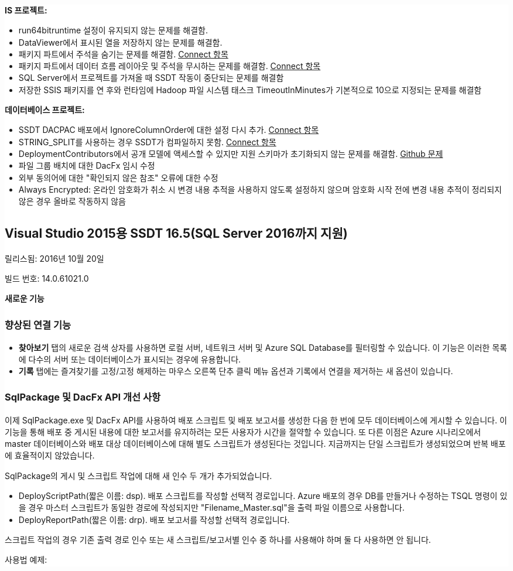 **IS 프로젝트:**
- run64bitruntime 설정이 유지되지 않는 문제를 해결함.
- DataViewer에서 표시된 열을 저장하지 않는 문제를 해결함.
- 패키지 파트에서 주석을 숨기는 문제를 해결함. [Connect 항목](https://connect.microsoft.com/SQLServer/feedback/details/3106624/package-parts-hide-annotations)
- 패키지 파트에서 데이터 흐름 레이아웃 및 주석을 무시하는 문제를 해결함. [Connect 항목](https://connect.microsoft.com/SQLServer/feedback/details/3109241/package-parts-discard-data-flow-layouts-and-annotations)
- SQL Server에서 프로젝트를 가져올 때 SSDT 작동이 중단되는 문제를 해결함
- 저장한 SSIS 패키지를 연 후와 런타임에 Hadoop 파일 시스템 태스크 TimeoutInMinutes가 기본적으로 10으로 지정되는 문제를 해결함

**데이터베이스 프로젝트:**
- SSDT DACPAC 배포에서 IgnoreColumnOrder에 대한 설정 다시 추가. [Connect 항목](https://connect.microsoft.com/SQLServer/feedback/details/1221587/ssdt-dacpac-deploy-add-setting-back-in-for-ignorecolumnorder)
- STRING_SPLIT를 사용하는 경우 SSDT가 컴파일하지 못함. [Connect 항목](https://connect.microsoft.com/SQLServer/feedback/details/2906200/ssdt-failing-to-compile-if-string-split-is-used)
- DeploymentContributors에서 공개 모델에 액세스할 수 있지만 지원 스키마가 초기화되지 않는 문제를 해결함. [Github 문제](https://github.com/Microsoft/DACExtensions/issues/8)
- 파일 그룹 배치에 대한 DacFx 임시 수정
- 외부 동의어에 대한 "확인되지 않은 참조" 오류에 대한 수정 
- Always Encrypted: 온라인 암호화가 취소 시 변경 내용 추적을 사용하지 않도록 설정하지 않으며 암호화 시작 전에 변경 내용 추적이 정리되지 않은 경우 올바로 작동하지 않음


## <a name="ssdt-165-for-visual-studio-2015-supports-up-to-sql-server-2016"></a>Visual Studio 2015용 SSDT 16.5(SQL Server 2016까지 지원)
릴리스됨: 2016년 10월 20일

빌드 번호: 14.0.61021.0

**새로운 기능**


### <a name="connection-improvements"></a>향상된 연결 기능

* **찾아보기** 탭의 새로운 검색 상자를 사용하면 로컬 서버, 네트워크 서버 및 Azure SQL Database를 필터링할 수 있습니다. 이 기능은 이러한 목록에 다수의 서버 또는 데이터베이스가 표시되는 경우에 유용합니다.
* **기록** 탭에는 즐겨찾기를 고정/고정 해제하는 마우스 오른쪽 단추 클릭 메뉴 옵션과 기록에서 연결을 제거하는 새 옵션이 있습니다.

### <a name="sqlpackage-and-dacfx-api-improvements"></a>SqlPackage 및 DacFx API 개선 사항

이제 SqlPackage.exe 및 DacFx API를 사용하여 배포 스크립트 및 배포 보고서를 생성한 다음 한 번에 모두 데이터베이스에 게시할 수 있습니다. 이 기능을 통해 배포 중 게시된 내용에 대한 보고서를 유지하려는 모든 사용자가 시간을 절약할 수 있습니다. 또 다른 이점은 Azure 시나리오에서 master 데이터베이스와 배포 대상 데이터베이스에 대해 별도 스크립트가 생성된다는 것입니다. 지금까지는 단일 스크립트가 생성되었으며 반복 배포에 효율적이지 않았습니다.

SqlPackage의 게시 및 스크립트 작업에 대해 새 인수 두 개가 추가되었습니다.

* DeployScriptPath(짧은 이름: dsp). 배포 스크립트를 작성할 선택적 경로입니다. Azure 배포의 경우 DB를 만들거나 수정하는 TSQL 명령이 있을 경우 마스터 스크립트가 동일한 경로에 작성되지만 "Filename_Master.sql"을 출력 파일 이름으로 사용합니다.
* DeployReportPath(짧은 이름: drp). 배포 보고서를 작성할 선택적 경로입니다.

스크립트 작업의 경우 기존 출력 경로 인수 또는 새 스크립트/보고서별 인수 중 하나를 사용해야 하며 둘 다 사용하면 안 됩니다.

사용법 예제:
